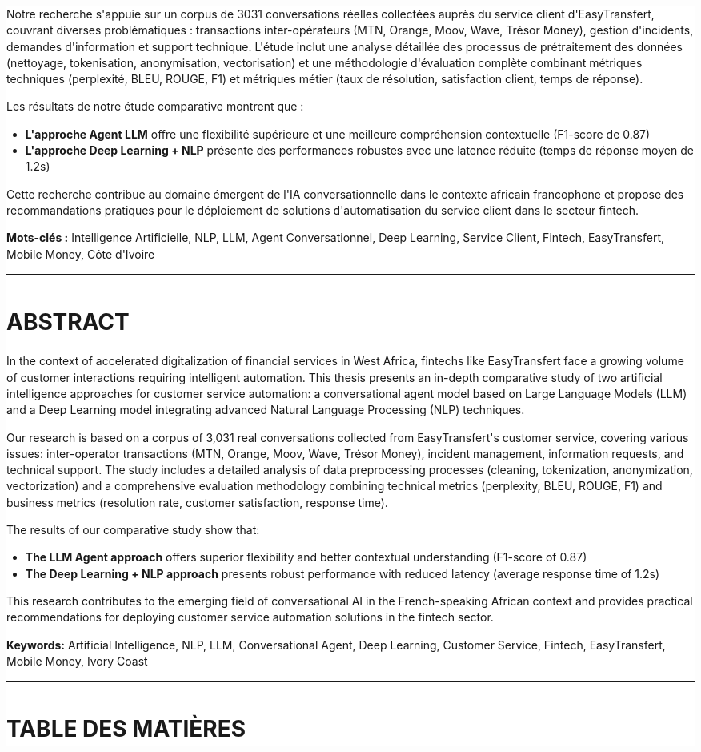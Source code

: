 Notre recherche s'appuie sur un corpus de 3031 conversations réelles collectées auprès du service client d'EasyTransfert, couvrant diverses problématiques : transactions inter-opérateurs (MTN, Orange, Moov, Wave, Trésor Money), gestion d'incidents, demandes d'information et support technique. L'étude inclut une analyse détaillée des processus de prétraitement des données (nettoyage, tokenisation, anonymisation, vectorisation) et une méthodologie d'évaluation complète combinant métriques techniques (perplexité, BLEU, ROUGE, F1) et métriques métier (taux de résolution, satisfaction client, temps de réponse).

Les résultats de notre étude comparative montrent que :
- **L'approche Agent LLM** offre une flexibilité supérieure et une meilleure compréhension contextuelle (F1-score de 0.87)
- **L'approche Deep Learning + NLP** présente des performances robustes avec une latence réduite (temps de réponse moyen de 1.2s)

Cette recherche contribue au domaine émergent de l'IA conversationnelle dans le contexte africain francophone et propose des recommandations pratiques pour le déploiement de solutions d'automatisation du service client dans le secteur fintech.

**Mots-clés :** Intelligence Artificielle, NLP, LLM, Agent Conversationnel, Deep Learning, Service Client, Fintech, EasyTransfert, Mobile Money, Côte d'Ivoire

---

# ABSTRACT

In the context of accelerated digitalization of financial services in West Africa, fintechs like EasyTransfert face a growing volume of customer interactions requiring intelligent automation. This thesis presents an in-depth comparative study of two artificial intelligence approaches for customer service automation: a conversational agent model based on Large Language Models (LLM) and a Deep Learning model integrating advanced Natural Language Processing (NLP) techniques.

Our research is based on a corpus of 3,031 real conversations collected from EasyTransfert's customer service, covering various issues: inter-operator transactions (MTN, Orange, Moov, Wave, Trésor Money), incident management, information requests, and technical support. The study includes a detailed analysis of data preprocessing processes (cleaning, tokenization, anonymization, vectorization) and a comprehensive evaluation methodology combining technical metrics (perplexity, BLEU, ROUGE, F1) and business metrics (resolution rate, customer satisfaction, response time).

The results of our comparative study show that:
- **The LLM Agent approach** offers superior flexibility and better contextual understanding (F1-score of 0.87)
- **The Deep Learning + NLP approach** presents robust performance with reduced latency (average response time of 1.2s)

This research contributes to the emerging field of conversational AI in the French-speaking African context and provides practical recommendations for deploying customer service automation solutions in the fintech sector.

**Keywords:** Artificial Intelligence, NLP, LLM, Conversational Agent, Deep Learning, Customer Service, Fintech, EasyTransfert, Mobile Money, Ivory Coast

---

# TABLE DES MATIÈRES
